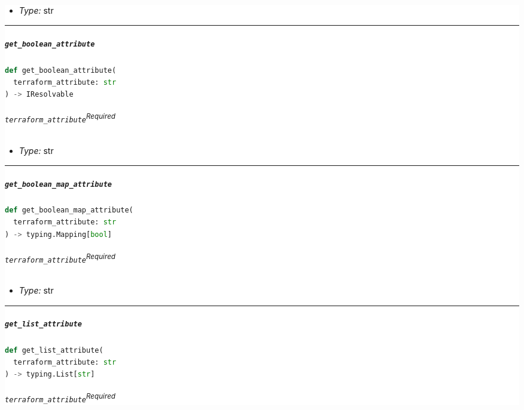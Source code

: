 - *Type:* str

---

##### `get_boolean_attribute` <a name="get_boolean_attribute" id="rhizo-co-terraform-provider-oci.goldenGateDeploymentBackup.GoldenGateDeploymentBackup.getBooleanAttribute"></a>

```python
def get_boolean_attribute(
  terraform_attribute: str
) -> IResolvable
```

###### `terraform_attribute`<sup>Required</sup> <a name="terraform_attribute" id="rhizo-co-terraform-provider-oci.goldenGateDeploymentBackup.GoldenGateDeploymentBackup.getBooleanAttribute.parameter.terraformAttribute"></a>

- *Type:* str

---

##### `get_boolean_map_attribute` <a name="get_boolean_map_attribute" id="rhizo-co-terraform-provider-oci.goldenGateDeploymentBackup.GoldenGateDeploymentBackup.getBooleanMapAttribute"></a>

```python
def get_boolean_map_attribute(
  terraform_attribute: str
) -> typing.Mapping[bool]
```

###### `terraform_attribute`<sup>Required</sup> <a name="terraform_attribute" id="rhizo-co-terraform-provider-oci.goldenGateDeploymentBackup.GoldenGateDeploymentBackup.getBooleanMapAttribute.parameter.terraformAttribute"></a>

- *Type:* str

---

##### `get_list_attribute` <a name="get_list_attribute" id="rhizo-co-terraform-provider-oci.goldenGateDeploymentBackup.GoldenGateDeploymentBackup.getListAttribute"></a>

```python
def get_list_attribute(
  terraform_attribute: str
) -> typing.List[str]
```

###### `terraform_attribute`<sup>Required</sup> <a name="terraform_attribute" id="rhizo-co-terraform-provider-oci.goldenGateDeploymentBackup.GoldenGateDeploymentBackup.getListAttribute.parameter.terraformAttribute"></a>
